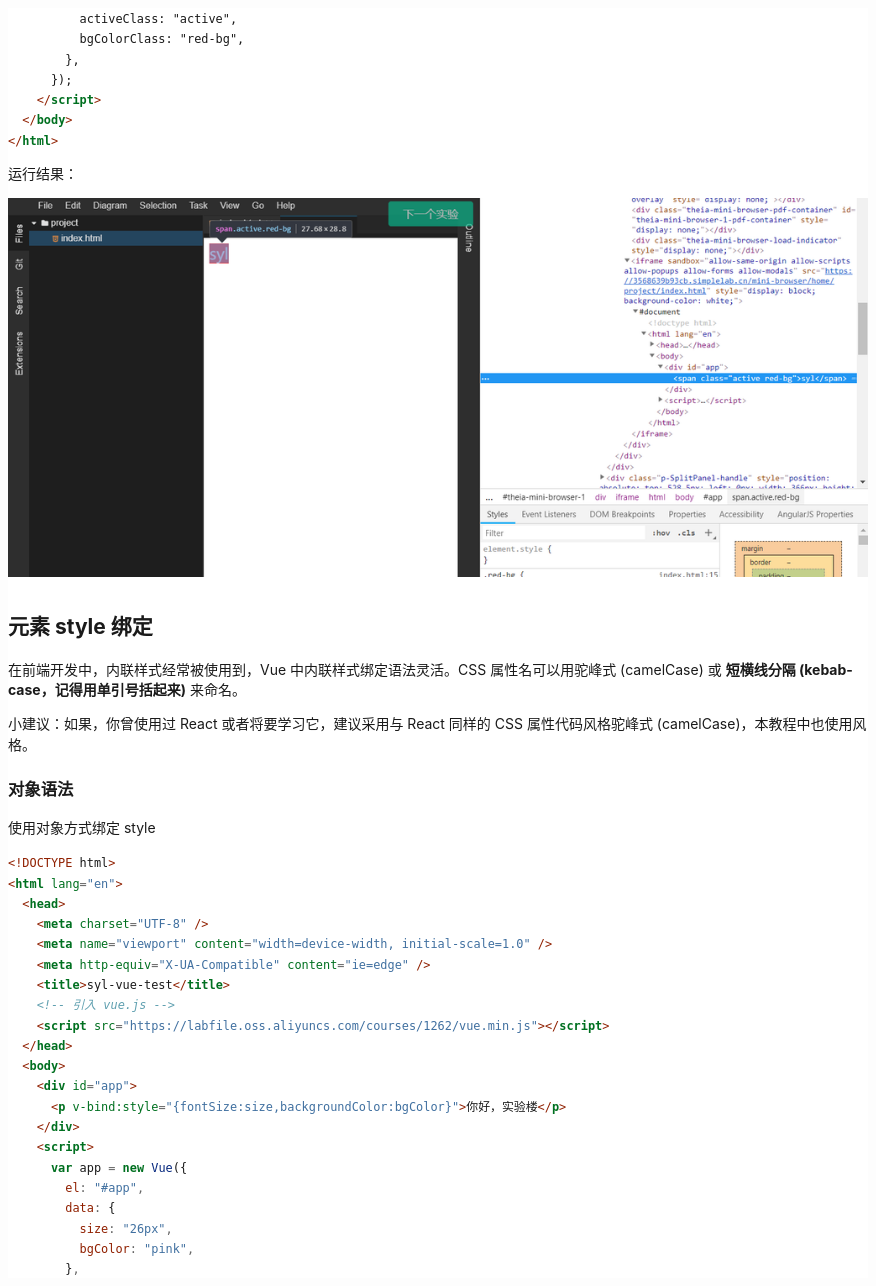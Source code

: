 ```html
          activeClass: "active",
          bgColorClass: "red-bg",
        },
      });
    </script>
  </body>
</html>
```

运行结果：

![此处输入图片的描述](../vue-images/4.4.png)

## 元素 style 绑定

在前端开发中，内联样式经常被使用到，Vue 中内联样式绑定语法灵活。CSS 属性名可以用驼峰式 (camelCase) 或 **短横线分隔 (kebab-case，记得用单引号括起来)** 来命名。

小建议：如果，你曾使用过 React 或者将要学习它，建议采用与 React 同样的 CSS 属性代码风格驼峰式 (camelCase)，本教程中也使用风格。

### 对象语法

使用对象方式绑定 style

```html
<!DOCTYPE html>
<html lang="en">
  <head>
    <meta charset="UTF-8" />
    <meta name="viewport" content="width=device-width, initial-scale=1.0" />
    <meta http-equiv="X-UA-Compatible" content="ie=edge" />
    <title>syl-vue-test</title>
    <!-- 引入 vue.js -->
    <script src="https://labfile.oss.aliyuncs.com/courses/1262/vue.min.js"></script>
  </head>
  <body>
    <div id="app">
      <p v-bind:style="{fontSize:size,backgroundColor:bgColor}">你好，实验楼</p>
    </div>
    <script>
      var app = new Vue({
        el: "#app",
        data: {
          size: "26px",
          bgColor: "pink",
        },
```